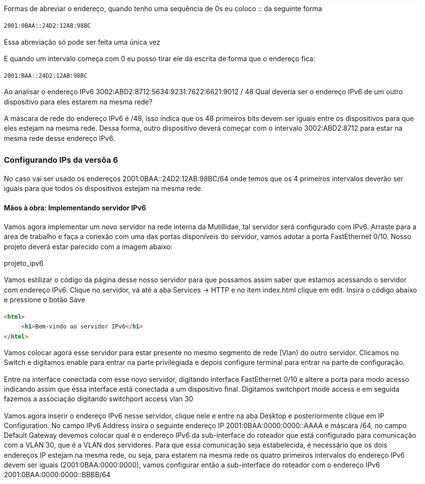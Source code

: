 Formas de abreviar o endereço, quando tenho uma sequência de 0s eu coloco :: da seguinte forma

```IPv6
2001:0BAA::24D2:12AB:98BC
```

Essa abreviação só pode ser feita uma única vez

E quando um intervalo começa com 0 eu posso tirar ele da escrita de forma que o endereço fica:

```IPv6
2001:BAA::24D2:12AB:98BC
```

Ao analisar o endereço IPv6 3002:ABD2:8712:5634:9231:7622:6621:9012 / 48 Qual deveria ser o endereço IPv6 de um outro dispositivo para eles estarem na mesma rede?

A máscara de rede do endereço IPv6 é /48, isso indica que os 48 primeiros bits devem ser iguais entre os dispositivos para que eles estejam na mesma rede. Dessa forma, outro dispositivo deverá começar com o intervalo 3002:ABD2:8712 para estar na mesma rede desse endereço IPv6.

### Configurando IPs da versõa 6

No caso vai ser usado os endereços 2001:0BAA::24D2:12AB:98BC/64 onde temos que os 4 primeiros intervalos deverão ser iguais para que todos os dispositivos estejam na mesma rede.

#### Mãos à obra: Implementando servidor IPv6

Vamos agora implementar um novo servidor na rede interna da Mutillidae, tal servidor será configurado com IPv6. Arraste para a área de trabalho e faça a conexão com uma das portas disponíveis do servidor, vamos adotar a porta FastEthernet 0/10. Nosso projeto deverá estar parecido com a imagem abaixo:

projeto_ipv6

Vamos estilizar o código da página desse nosso servidor para que possamos assim saber que estamos acessando o servidor com endereço IPv6. Clique no servidor, vá até a aba Services -> HTTP e no item index.html clique em edit. Insira o código abaixo e pressione o botão Save

```html
<html>
     <h1>Bem-vindo ao servidor IPv6</h1>
</html>
```

Vamos colocar agora esse servidor para estar presente no mesmo segmento de rede (Vlan) do outro servidor. Clicamos no Switch e digitamos enable para entrar na parte privilegiada e depois configure terminal para entrar na parte de configuração.

Entre na interface conectada com esse novo servidor, digitando interface FastEthernet 0/10 e altere a porta para modo acesso indicando assim que essa interface está conectada a um dispositivo final. Digitamos switchport mode access e em seguida fazemos a associação digitando switchport access vlan 30

Vamos agora inserir o endereço IPv6 nesse servidor, clique nele e entre na aba Desktop e posteriormente clique em IP Configuration. No campo IPv6 Address insira o seguinte endereço IP 2001:0BAA:0000:0000::AAAA e máscara /64, no campo Default Gateway devemos colocar qual é o endereço IPv6 da sub-interface do roteador que está configurado para comunicação com a VLAN 30, que é a VLAN dos servidores. Para que essa comunicação seja estabelecida, é necessário que os dois endereços IP estejam na mesma rede, ou seja, para estarem na mesma rede os quatro primeiros intervalos do endereço IPv6 devem ser iguais (2001:0BAA:0000:0000), vamos configurar então a sub-interface do roteador com o endereço IPv6 2001:0BAA:0000:0000::BBBB/64
